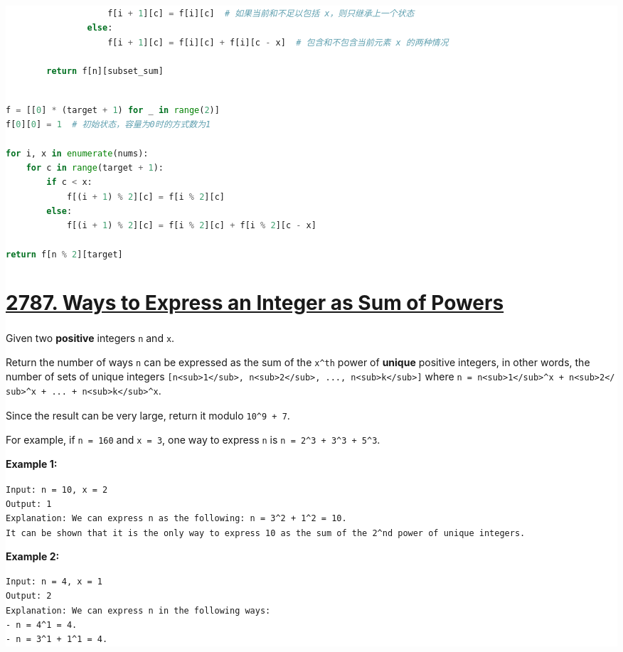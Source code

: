 ```py
                    f[i + 1][c] = f[i][c]  # 如果当前和不足以包括 x，则只继承上一个状态
                else:
                    f[i + 1][c] = f[i][c] + f[i][c - x]  # 包含和不包含当前元素 x 的两种情况

        return f[n][subset_sum]



```

```python
f = [[0] * (target + 1) for _ in range(2)]
f[0][0] = 1  # 初始状态，容量为0时的方式数为1

for i, x in enumerate(nums):
    for c in range(target + 1):
        if c < x:
            f[(i + 1) % 2][c] = f[i % 2][c]
        else:
            f[(i + 1) % 2][c] = f[i % 2][c] + f[i % 2][c - x]

return f[n % 2][target]
```



# [2787. Ways to Express an Integer as Sum of Powers](https://leetcode.com/problems/ways-to-express-an-integer-as-sum-of-powers/description/)

Given two **positive**  integers `n` and `x`.

Return the number of ways `n` can be expressed as the sum of the `x^th` power of **unique**  positive integers, in other words, the number of sets of unique integers `[n<sub>1</sub>, n<sub>2</sub>, ..., n<sub>k</sub>]` where `n = n<sub>1</sub>^x + n<sub>2</sub>^x + ... + n<sub>k</sub>^x`.

Since the result can be very large, return it modulo `10^9 + 7`.

For example, if `n = 160` and `x = 3`, one way to express `n` is `n = 2^3 + 3^3 + 5^3`.

**Example 1:** 

```
Input: n = 10, x = 2
Output: 1
Explanation: We can express n as the following: n = 3^2 + 1^2 = 10.
It can be shown that it is the only way to express 10 as the sum of the 2^nd power of unique integers.
```

**Example 2:** 

```
Input: n = 4, x = 1
Output: 2
Explanation: We can express n in the following ways:
- n = 4^1 = 4.
- n = 3^1 + 1^1 = 4.
```
